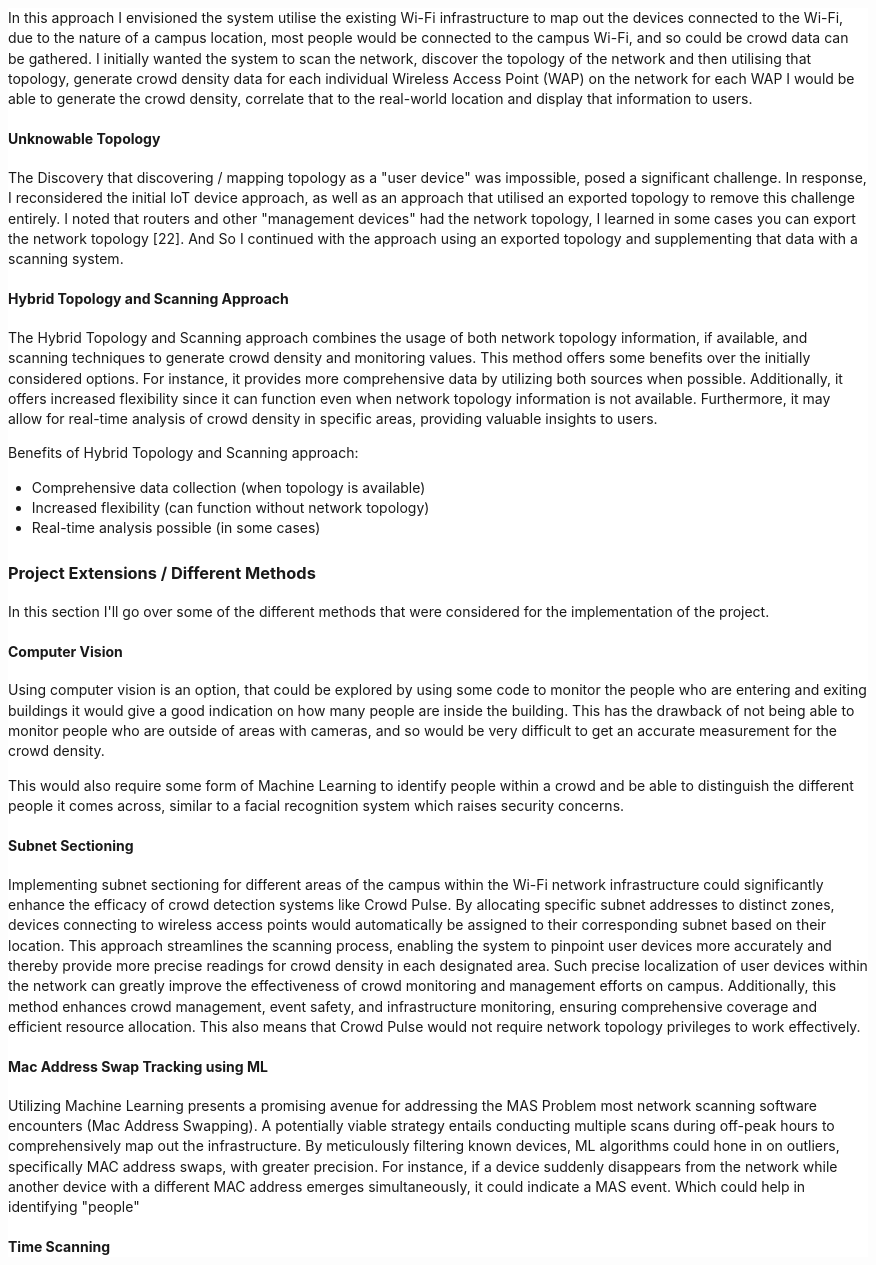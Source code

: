 In this approach I envisioned the system utilise the existing Wi-Fi infrastructure to map out the devices connected to the Wi-Fi, due to the nature of a campus location, most people would be connected to the campus Wi-Fi, and so could be crowd data can be gathered. I initially wanted the system to scan the network, discover the topology of the network and then utilising that topology, generate crowd density data for each individual Wireless Access Point (WAP) on the network for each WAP I would be able to generate the crowd density, correlate that to the real-world location and display that information to users. 
#### Unknowable Topology
The Discovery that discovering / mapping topology as a "user device" was impossible, posed a significant challenge. In response, I reconsidered the initial IoT device approach, as well as an approach that utilised an exported topology to remove this challenge entirely. I noted that routers and other "management devices" had the network topology, I learned in some cases you can export the network topology [22]. And So I continued with the approach using an exported topology and supplementing that data with a scanning system.
#### Hybrid Topology and Scanning Approach
The Hybrid Topology and Scanning approach combines the usage of both network topology information, if available, and scanning techniques to generate crowd density and monitoring values. This method offers some benefits over the initially considered options. For instance, it provides more comprehensive data by utilizing both sources when possible. Additionally, it offers increased flexibility since it can function even when network topology information is not available. Furthermore, it may allow for real-time analysis of crowd density in specific areas, providing valuable insights to users.

Benefits of Hybrid Topology and Scanning approach:
- Comprehensive data collection (when topology is available)
- Increased flexibility (can function without network topology)
- Real-time analysis possible (in some cases)
### Project Extensions / Different Methods

In this section I'll go over some of the different methods that were considered for the implementation of the project.
#### Computer Vision
Using computer vision is an option, that could be explored by using some code to monitor the people who are entering and exiting buildings it would give a good indication on how many people are inside the building. This has the drawback of not being able to monitor people who are outside of areas with cameras, and so would be very difficult to get an accurate measurement for the crowd density.

This would also require some form of Machine Learning to identify people within a crowd and be able to distinguish the different people it comes across, similar to a facial recognition system which raises security concerns.
#### Subnet Sectioning
Implementing subnet sectioning for different areas of the campus within the Wi-Fi network infrastructure could significantly enhance the efficacy of crowd detection systems like Crowd Pulse. By allocating specific subnet addresses to distinct zones, devices connecting to wireless access points would automatically be assigned to their corresponding subnet based on their location. This approach streamlines the scanning process, enabling the system to pinpoint user devices more accurately and thereby provide more precise readings for crowd density in each designated area. Such precise localization of user devices within the network can greatly improve the effectiveness of crowd monitoring and management efforts on campus. Additionally, this method enhances crowd management, event safety, and infrastructure monitoring, ensuring comprehensive coverage and efficient resource allocation. This also means that Crowd Pulse would not require network topology privileges to work effectively.
#### Mac Address Swap Tracking using ML
Utilizing Machine Learning presents a promising avenue for addressing the MAS Problem most network scanning software encounters (Mac Address Swapping). A potentially viable strategy entails conducting multiple scans during off-peak hours to comprehensively map out the infrastructure. By meticulously filtering known devices, ML algorithms could hone in on outliers, specifically MAC address swaps, with greater precision. For instance, if a device suddenly disappears from the network while another device with a different MAC address emerges simultaneously, it could indicate a MAS event. Which could help in identifying "people"
#### Time Scanning